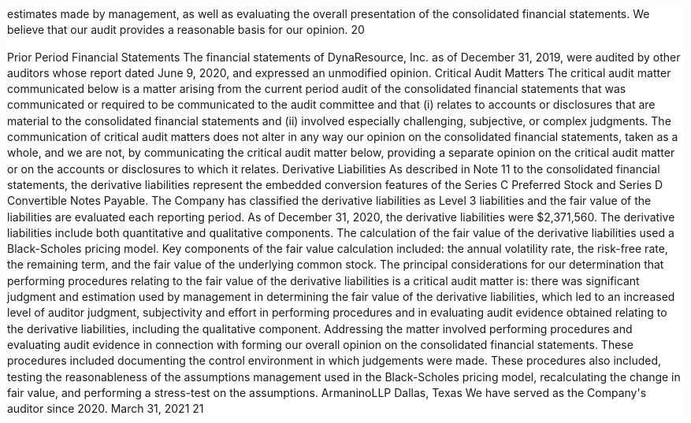 estimates made by management, as well as evaluating the overall presentation of the consolidated financial statements. We believe that our audit
provides a reasonable basis for our opinion.
20

Prior Period Financial Statements
The financial statements of DynaResource, Inc. as of December 31, 2019, were audited by other auditors whose report dated June 9, 2020, and
expressed an unmodified opinion.
Critical Audit Matters
The critical audit matter communicated below is a matter arising from the current period audit of the consolidated financial statements that was
communicated or required to be communicated to the audit committee and that (i) relates to accounts or disclosures that are material to the
consolidated financial statements and (ii) involved especially challenging, subjective, or complex judgments. The communication of critical audit
matters does not alter in any way our opinion on the consolidated financial statements, taken as a whole, and we are not, by communicating the
critical audit matter below, providing a separate opinion on the critical audit matter or on the accounts or disclosures to which it relates.
Derivative Liabilities
As described in Note 11 to the consolidated financial statements, the derivative liabilities represent the embedded conversion features of the Series
C Preferred Stock and Series D Convertible Notes Payable. The Company has classified the derivative liabilities as Level 3 liabilities and the fair
value of the liabilities are evaluated each reporting period. As of December 31, 2020, the derivative liabilities were $2,371,560. The derivative
liabilities include both quantitative and qualitative components. The calculation of the fair value of the derivative liabilities used a Black-Scholes
pricing model. Key components of the fair value calculation included: the annual volatility rate, the risk-free rate, the remaining term, and the fair
value of the underlying common stock.
The principal considerations for our determination that performing procedures relating to the fair value of the derivative liabilities is a critical audit
matter is: there was significant judgment and estimation used by management in determining the fair value of the derivative liabilities, which led to
an increased level of auditor judgment, subjectivity and effort in performing procedures and in evaluating audit evidence obtained relating to the
derivative liabilities, including the qualitative component.
Addressing the matter involved performing procedures and evaluating audit evidence in connection with forming our overall opinion on the
consolidated financial statements. These procedures included documenting the control environment in which judgements were made. These
procedures also included, testing the reasonableness of the assumptions management used in the Black-Scholes pricing model, recalculating the
change in fair value, and performing a stress-test on the assumptions.
ArmaninoLLP
Dallas, Texas
We have served as the Company's auditor since 2020.
March 31, 2021
21
